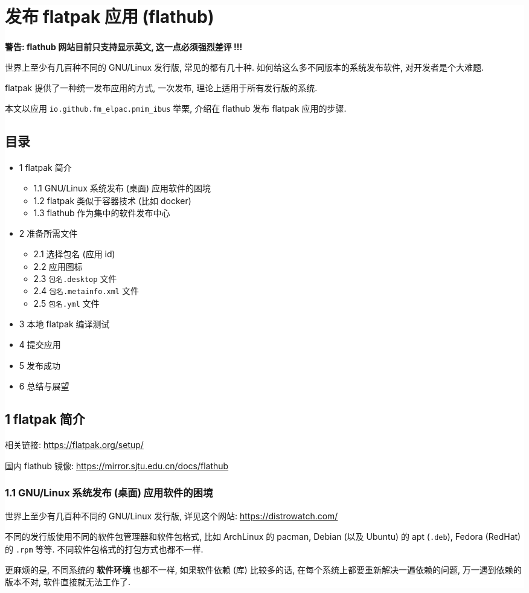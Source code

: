 # 发布 flatpak 应用 (flathub)

**警告: flathub 网站目前只支持显示英文, 这一点必须强烈差评 !!!**

世界上至少有几百种不同的 GNU/Linux 发行版, 常见的都有几十种.
如何给这么多不同版本的系统发布软件, 对开发者是个大难题.

flatpak 提供了一种统一发布应用的方式,
一次发布, 理论上适用于所有发行版的系统.

本文以应用 `io.github.fm_elpac.pmim_ibus` 举栗, 介绍在 flathub 发布 flatpak 应用的步骤.


## 目录

+ 1 flatpak 简介

  - 1.1 GNU/Linux 系统发布 (桌面) 应用软件的困境
  - 1.2 flatpak 类似于容器技术 (比如 docker)
  - 1.3 flathub 作为集中的软件发布中心

+ 2 准备所需文件

  - 2.1 选择包名 (应用 id)
  - 2.2 应用图标
  - 2.3 `包名.desktop` 文件
  - 2.4 `包名.metainfo.xml` 文件
  - 2.5 `包名.yml` 文件

+ 3 本地 flatpak 编译测试

+ 4 提交应用

+ 5 发布成功

+ 6 总结与展望


## 1 flatpak 简介

相关链接: <https://flatpak.org/setup/>

国内 flathub 镜像: <https://mirror.sjtu.edu.cn/docs/flathub>

### 1.1 GNU/Linux 系统发布 (桌面) 应用软件的困境

世界上至少有几百种不同的 GNU/Linux 发行版, 详见这个网站:
<https://distrowatch.com/>

不同的发行版使用不同的软件包管理器和软件包格式,
比如 ArchLinux 的 pacman, Debian (以及 Ubuntu) 的 apt (`.deb`),
Fedora (RedHat) 的 `.rpm` 等等.
不同软件包格式的打包方式也都不一样.

更麻烦的是, 不同系统的 **软件环境** 也都不一样,
如果软件依赖 (库) 比较多的话, 在每个系统上都要重新解决一遍依赖的问题,
万一遇到依赖的版本不对, 软件直接就无法工作了.
